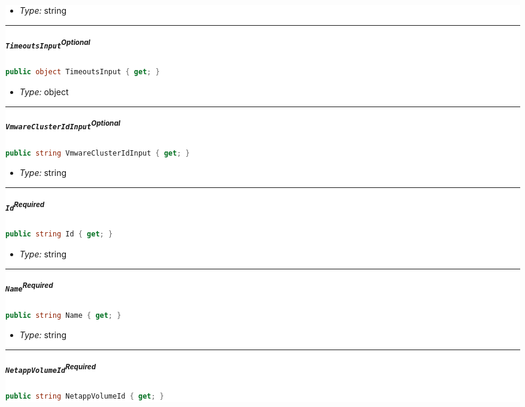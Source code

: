 - *Type:* string

---

##### `TimeoutsInput`<sup>Optional</sup> <a name="TimeoutsInput" id="@cdktf/provider-azurerm.vmwareNetappVolumeAttachment.VmwareNetappVolumeAttachment.property.timeoutsInput"></a>

```csharp
public object TimeoutsInput { get; }
```

- *Type:* object

---

##### `VmwareClusterIdInput`<sup>Optional</sup> <a name="VmwareClusterIdInput" id="@cdktf/provider-azurerm.vmwareNetappVolumeAttachment.VmwareNetappVolumeAttachment.property.vmwareClusterIdInput"></a>

```csharp
public string VmwareClusterIdInput { get; }
```

- *Type:* string

---

##### `Id`<sup>Required</sup> <a name="Id" id="@cdktf/provider-azurerm.vmwareNetappVolumeAttachment.VmwareNetappVolumeAttachment.property.id"></a>

```csharp
public string Id { get; }
```

- *Type:* string

---

##### `Name`<sup>Required</sup> <a name="Name" id="@cdktf/provider-azurerm.vmwareNetappVolumeAttachment.VmwareNetappVolumeAttachment.property.name"></a>

```csharp
public string Name { get; }
```

- *Type:* string

---

##### `NetappVolumeId`<sup>Required</sup> <a name="NetappVolumeId" id="@cdktf/provider-azurerm.vmwareNetappVolumeAttachment.VmwareNetappVolumeAttachment.property.netappVolumeId"></a>

```csharp
public string NetappVolumeId { get; }
```
